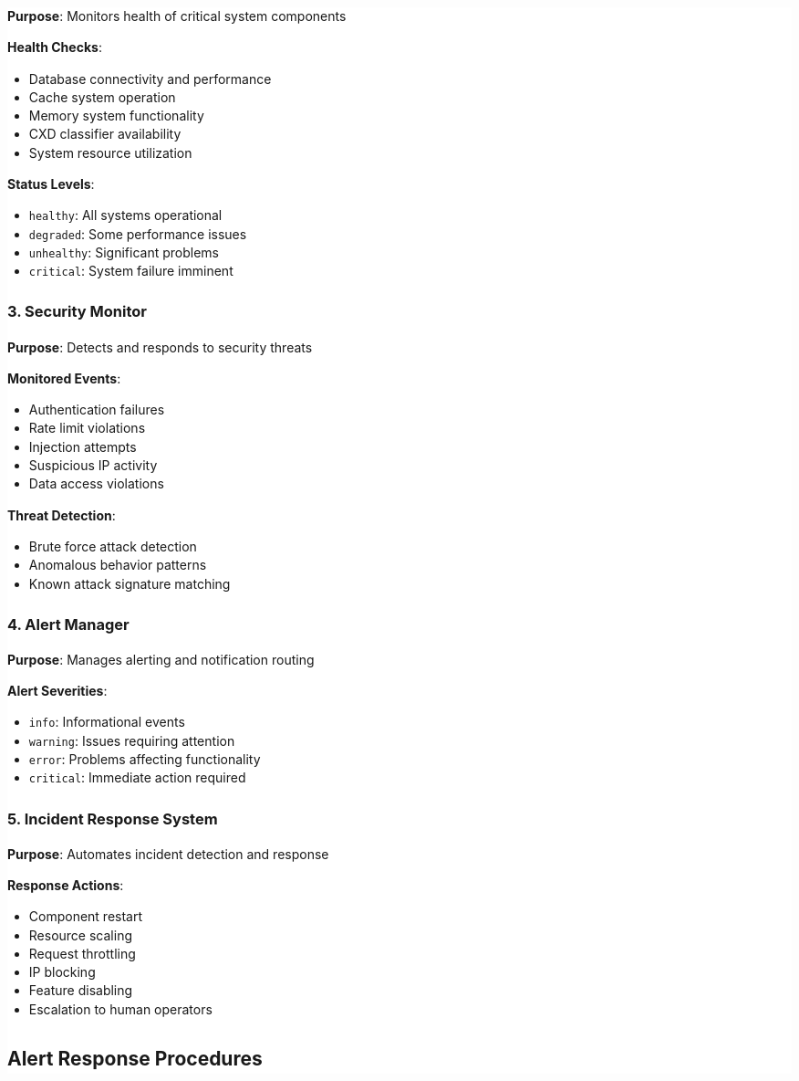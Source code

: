 **Purpose**: Monitors health of critical system components

**Health Checks**:
- Database connectivity and performance
- Cache system operation
- Memory system functionality
- CXD classifier availability
- System resource utilization

**Status Levels**:
- `healthy`: All systems operational
- `degraded`: Some performance issues
- `unhealthy`: Significant problems
- `critical`: System failure imminent

### 3. Security Monitor

**Purpose**: Detects and responds to security threats

**Monitored Events**:
- Authentication failures
- Rate limit violations
- Injection attempts
- Suspicious IP activity
- Data access violations

**Threat Detection**:
- Brute force attack detection
- Anomalous behavior patterns
- Known attack signature matching

### 4. Alert Manager

**Purpose**: Manages alerting and notification routing

**Alert Severities**:
- `info`: Informational events
- `warning`: Issues requiring attention
- `error`: Problems affecting functionality
- `critical`: Immediate action required

### 5. Incident Response System

**Purpose**: Automates incident detection and response

**Response Actions**:
- Component restart
- Resource scaling
- Request throttling
- IP blocking
- Feature disabling
- Escalation to human operators

## Alert Response Procedures

